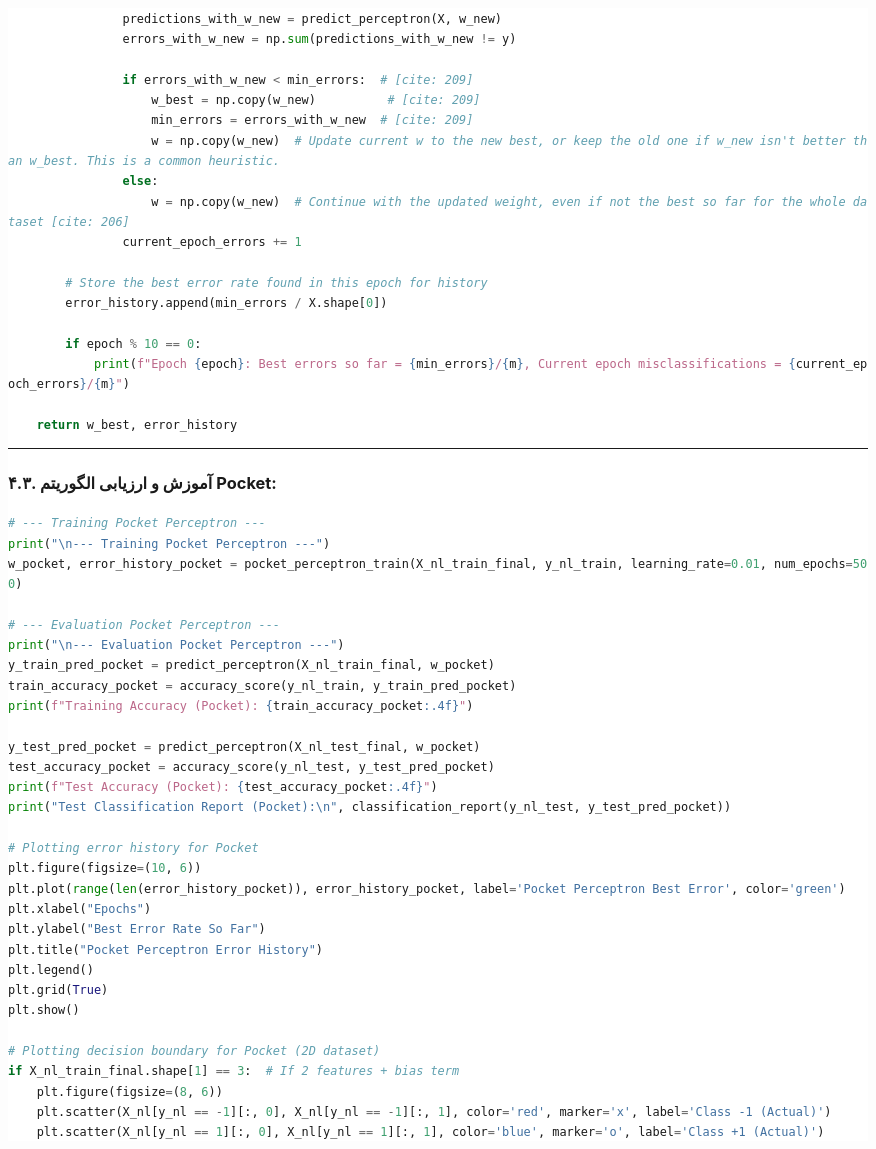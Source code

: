 ```python
                predictions_with_w_new = predict_perceptron(X, w_new)
                errors_with_w_new = np.sum(predictions_with_w_new != y)
                
                if errors_with_w_new < min_errors:  # [cite: 209]
                    w_best = np.copy(w_new)          # [cite: 209]
                    min_errors = errors_with_w_new  # [cite: 209]
                    w = np.copy(w_new)  # Update current w to the new best, or keep the old one if w_new isn't better than w_best. This is a common heuristic.
                else:
                    w = np.copy(w_new)  # Continue with the updated weight, even if not the best so far for the whole dataset [cite: 206]
                current_epoch_errors += 1
        
        # Store the best error rate found in this epoch for history
        error_history.append(min_errors / X.shape[0])

        if epoch % 10 == 0:
            print(f"Epoch {epoch}: Best errors so far = {min_errors}/{m}, Current epoch misclassifications = {current_epoch_errors}/{m}")

    return w_best, error_history
```

---

### ۴.۳. آموزش و ارزیابی الگوریتم Pocket:

```python
# --- Training Pocket Perceptron ---
print("\n--- Training Pocket Perceptron ---")
w_pocket, error_history_pocket = pocket_perceptron_train(X_nl_train_final, y_nl_train, learning_rate=0.01, num_epochs=500)

# --- Evaluation Pocket Perceptron ---
print("\n--- Evaluation Pocket Perceptron ---")
y_train_pred_pocket = predict_perceptron(X_nl_train_final, w_pocket)
train_accuracy_pocket = accuracy_score(y_nl_train, y_train_pred_pocket)
print(f"Training Accuracy (Pocket): {train_accuracy_pocket:.4f}")

y_test_pred_pocket = predict_perceptron(X_nl_test_final, w_pocket)
test_accuracy_pocket = accuracy_score(y_nl_test, y_test_pred_pocket)
print(f"Test Accuracy (Pocket): {test_accuracy_pocket:.4f}")
print("Test Classification Report (Pocket):\n", classification_report(y_nl_test, y_test_pred_pocket))

# Plotting error history for Pocket
plt.figure(figsize=(10, 6))
plt.plot(range(len(error_history_pocket)), error_history_pocket, label='Pocket Perceptron Best Error', color='green')
plt.xlabel("Epochs")
plt.ylabel("Best Error Rate So Far")
plt.title("Pocket Perceptron Error History")
plt.legend()
plt.grid(True)
plt.show()

# Plotting decision boundary for Pocket (2D dataset)
if X_nl_train_final.shape[1] == 3:  # If 2 features + bias term
    plt.figure(figsize=(8, 6))
    plt.scatter(X_nl[y_nl == -1][:, 0], X_nl[y_nl == -1][:, 1], color='red', marker='x', label='Class -1 (Actual)')
    plt.scatter(X_nl[y_nl == 1][:, 0], X_nl[y_nl == 1][:, 1], color='blue', marker='o', label='Class +1 (Actual)')

```